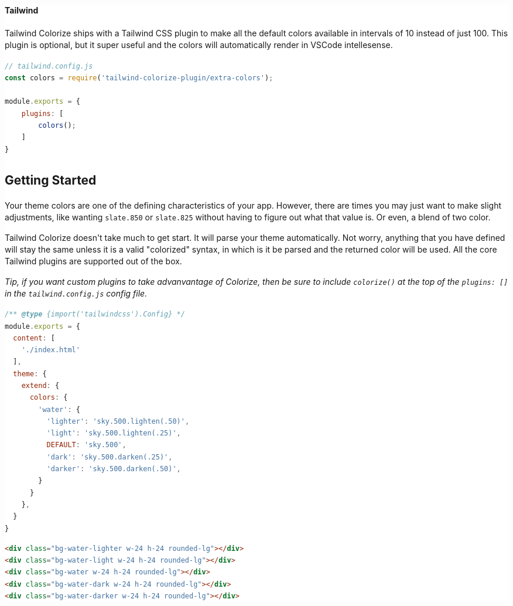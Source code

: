 #### Tailwind

Tailwind Colorize ships with a Tailwind CSS plugin to make all the default colors available in intervals of 10 instead of just 100. This plugin is optional, but it super useful and the colors will automatically render in VSCode intellesense.

```js
// tailwind.config.js
const colors = require('tailwind-colorize-plugin/extra-colors');

module.exports = {
    plugins: [
        colors();
    ]
}
```

## Getting Started

Your theme colors are one of the defining characteristics of your app. However, there are times you may just want to make slight adjustments, like wanting `slate.850` or `slate.825` without having to figure out what that value is. Or even, a blend of two color.

Tailwind Colorize doesn't take much to get start. It will parse your theme automatically. Not worry, anything that you have defined will stay the same unless it is a valid "colorized" syntax, in which is it be parsed and the returned color will be used. All the core Tailwind plugins are supported out of the box.

*Tip, if you want custom plugins to take advanvantage of Colorize, then be sure to include `colorize()` at the top of the `plugins: []` in the `tailwind.config.js` config file.*

```js
/** @type {import('tailwindcss').Config} */
module.exports = {
  content: [
    './index.html'
  ],
  theme: {
    extend: {
      colors: {
        'water': {
          'lighter': 'sky.500.lighten(.50)',
          'light': 'sky.500.lighten(.25)',
          DEFAULT: 'sky.500',
          'dark': 'sky.500.darken(.25)',
          'darker': 'sky.500.darken(.50)',
        }
      }
    },
  }
}
```

```html
<div class="bg-water-lighter w-24 h-24 rounded-lg"></div>
<div class="bg-water-light w-24 h-24 rounded-lg"></div>
<div class="bg-water w-24 h-24 rounded-lg"></div>
<div class="bg-water-dark w-24 h-24 rounded-lg"></div>
<div class="bg-water-darker w-24 h-24 rounded-lg"></div>
```
